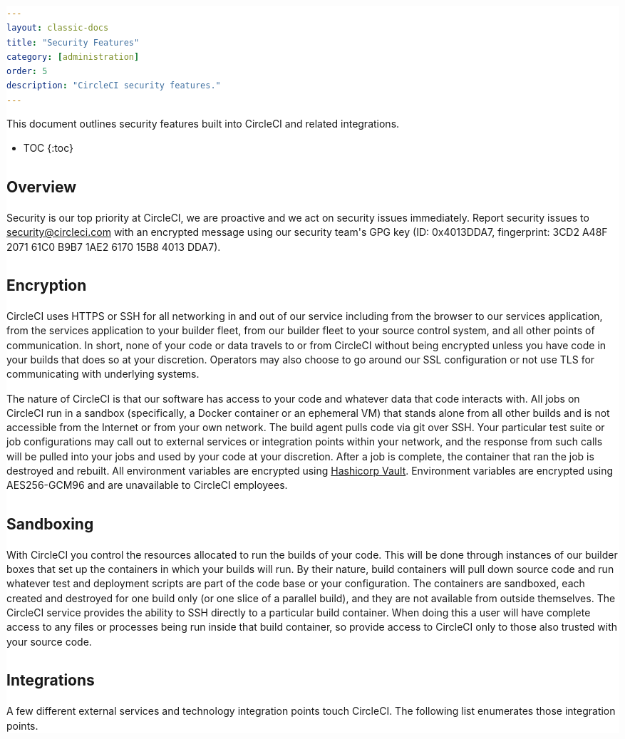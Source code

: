 ```yaml
---
layout: classic-docs
title: "Security Features"
category: [administration]
order: 5
description: "CircleCI security features."
---
```


This document outlines security features built into CircleCI and related integrations.

* TOC
{:toc}

## Overview
Security is our top priority at CircleCI, we are proactive and we act on security issues immediately. Report security issues to <security@circleci.com> with an encrypted message using our security team's GPG key (ID: 0x4013DDA7, fingerprint: 3CD2 A48F 2071 61C0 B9B7 1AE2 6170 15B8 4013 DDA7).

## Encryption
CircleCI uses HTTPS or SSH for all networking in and out of our service including from the browser to our services application, from the services application to your builder fleet, from our builder fleet to your source control system, and all other points of communication. In short, none of your code or data travels to or from CircleCI without being encrypted unless you have code in your builds that does so at your discretion. Operators may also choose to go around our SSL configuration or not use TLS for communicating with underlying systems.

The nature of CircleCI is that our software has access to your code and whatever data that code interacts with. All jobs on CircleCI run in a sandbox (specifically, a Docker container or an ephemeral VM) that stands alone from all other builds and is not accessible from the Internet or from your own network. The build agent pulls code via git over SSH. Your particular test suite or job configurations may call out to external services or integration points within your network, and the response from such calls will be pulled into your jobs and used by your code at your discretion. After a job is complete, the container that ran the job is destroyed and rebuilt. All environment variables are encrypted using [Hashicorp Vault](https://www.vaultproject.io/). Environment variables are encrypted using AES256-GCM96 and are unavailable to CircleCI employees.

## Sandboxing
With CircleCI you control the resources allocated to run the builds of your code. This will be done through instances of our builder boxes that set up the containers in which your builds will run. By their nature, build containers will pull down source code and run whatever test and deployment scripts are part of the code base or your configuration. The containers are sandboxed, each created and destroyed for one build only (or one slice of a parallel build), and they are not available from outside themselves. The CircleCI service provides the ability to SSH directly to a particular build container. When doing this a user will have complete access to any files or processes being run inside that build container, so provide access to CircleCI only to those also trusted with your source code.

## Integrations
A few different external services and technology integration points touch CircleCI. The following list enumerates those integration points.

